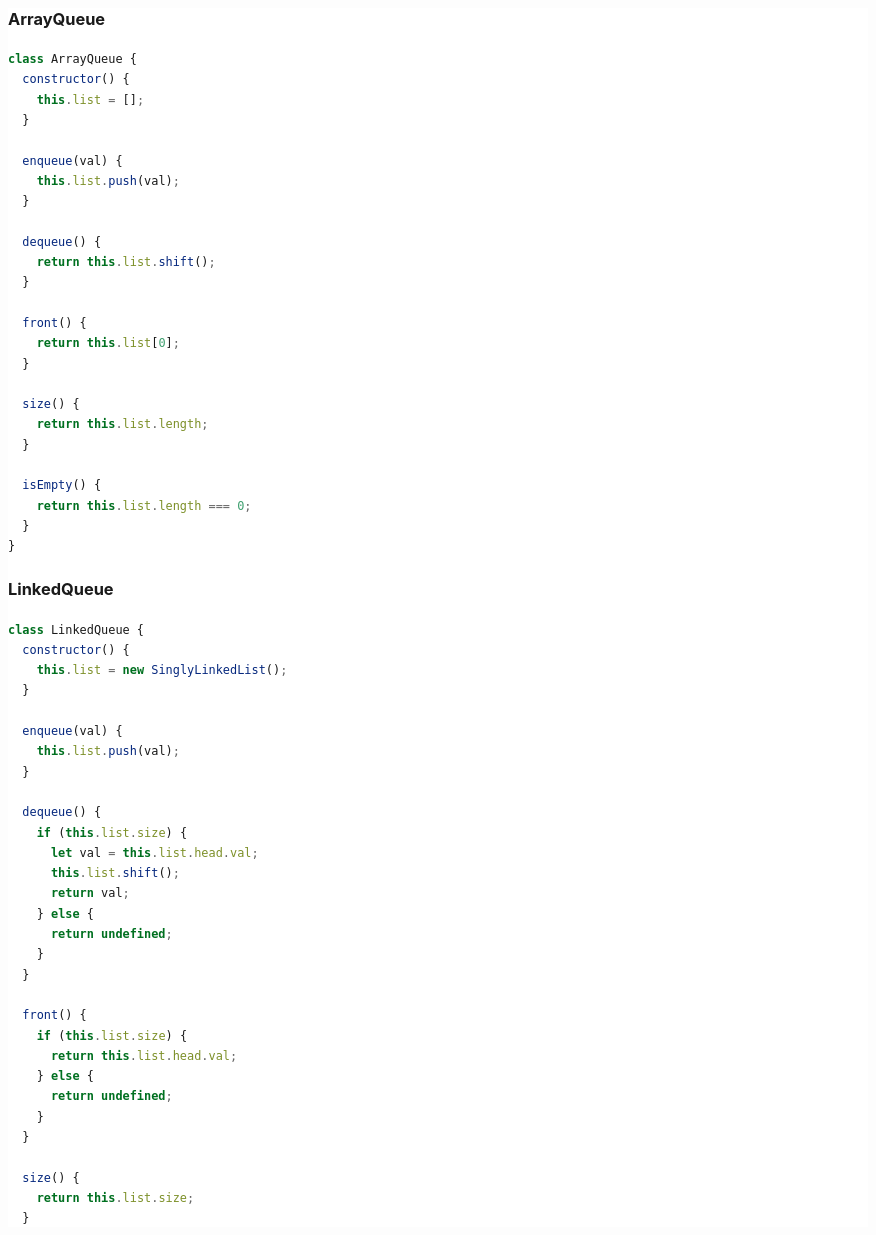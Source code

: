 ### ArrayQueue

```js
class ArrayQueue {
  constructor() {
    this.list = [];
  }

  enqueue(val) {
    this.list.push(val);
  }

  dequeue() {
    return this.list.shift();
  }

  front() {
    return this.list[0];
  }

  size() {
    return this.list.length;
  }

  isEmpty() {
    return this.list.length === 0;
  }
}
```

### LinkedQueue

```js
class LinkedQueue {
  constructor() {
    this.list = new SinglyLinkedList();
  }

  enqueue(val) {
    this.list.push(val);
  }

  dequeue() {
    if (this.list.size) {
      let val = this.list.head.val;
      this.list.shift();
      return val;
    } else {
      return undefined;
    }
  }

  front() {
    if (this.list.size) {
      return this.list.head.val;
    } else {
      return undefined;
    }
  }

  size() {
    return this.list.size;
  }

```